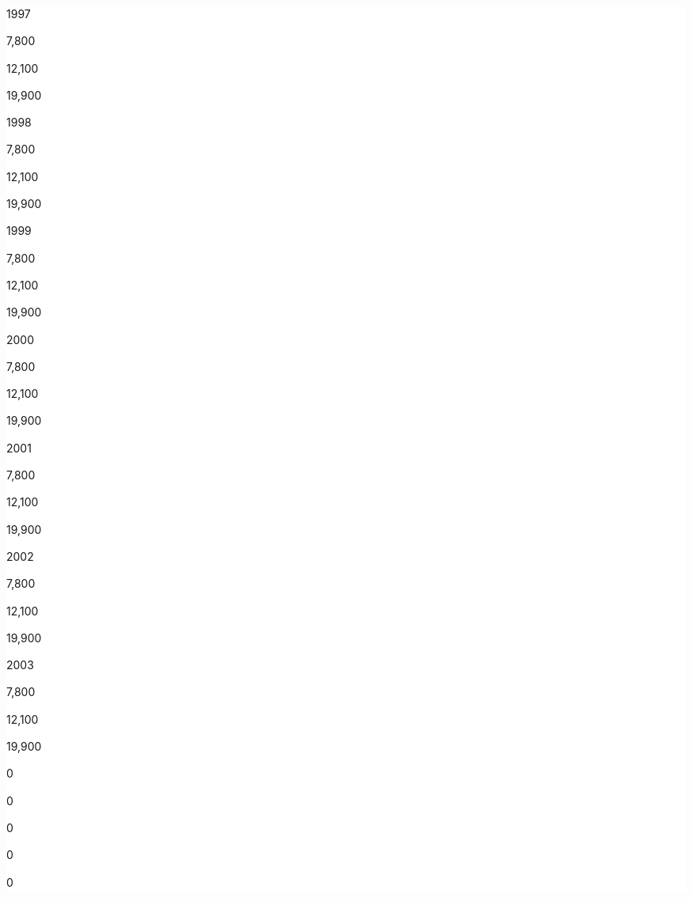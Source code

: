 1997

7,800

12,100

19,900

1998

7,800

12,100

19,900

1999

7,800

12,100

19,900

2000

7,800

12,100

19,900

2001

7,800

12,100

19,900

2002

7,800

12,100

19,900

2003

7,800

12,100

19,900

0

0

0

0

0

